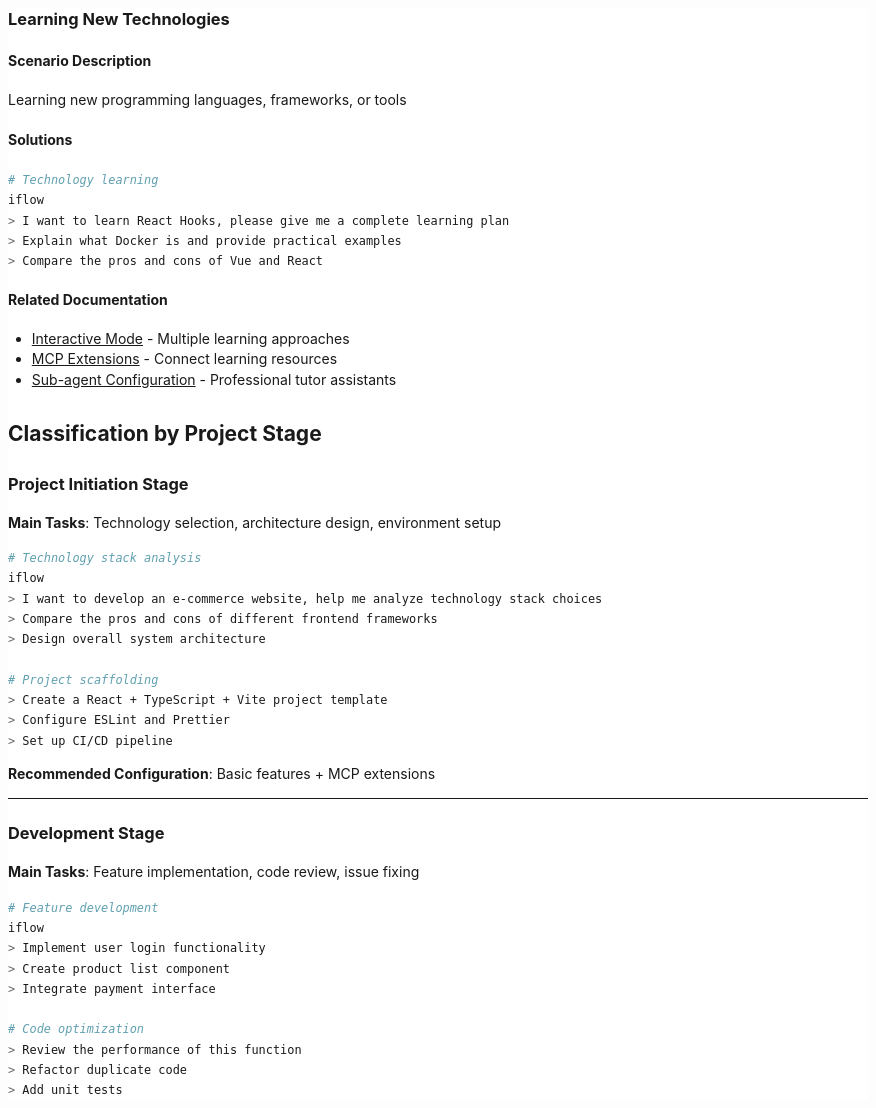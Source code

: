 
### Learning New Technologies

#### Scenario Description
Learning new programming languages, frameworks, or tools

#### Solutions
```bash
# Technology learning
iflow
> I want to learn React Hooks, please give me a complete learning plan
> Explain what Docker is and provide practical examples
> Compare the pros and cons of Vue and React
```

#### Related Documentation
- [Interactive Mode](./features/interactive) - Multiple learning approaches
- [MCP Extensions](./examples/mcp) - Connect learning resources
- [Sub-agent Configuration](./examples/subagent) - Professional tutor assistants

## Classification by Project Stage

### Project Initiation Stage

**Main Tasks**: Technology selection, architecture design, environment setup

```bash
# Technology stack analysis
iflow
> I want to develop an e-commerce website, help me analyze technology stack choices
> Compare the pros and cons of different frontend frameworks
> Design overall system architecture

# Project scaffolding
> Create a React + TypeScript + Vite project template
> Configure ESLint and Prettier
> Set up CI/CD pipeline
```

**Recommended Configuration**: Basic features + MCP extensions

---

### Development Stage

**Main Tasks**: Feature implementation, code review, issue fixing

```bash
# Feature development
iflow
> Implement user login functionality
> Create product list component
> Integrate payment interface

# Code optimization
> Review the performance of this function
> Refactor duplicate code
> Add unit tests
```
